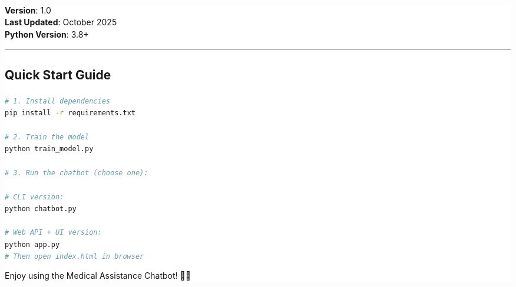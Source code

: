 
**Version**: 1.0  
**Last Updated**: October 2025  
**Python Version**: 3.8+

---

## Quick Start Guide

```bash
# 1. Install dependencies
pip install -r requirements.txt

# 2. Train the model
python train_model.py

# 3. Run the chatbot (choose one):

# CLI version:
python chatbot.py

# Web API + UI version:
python app.py
# Then open index.html in browser
```

Enjoy using the Medical Assistance Chatbot! 🏥💙
